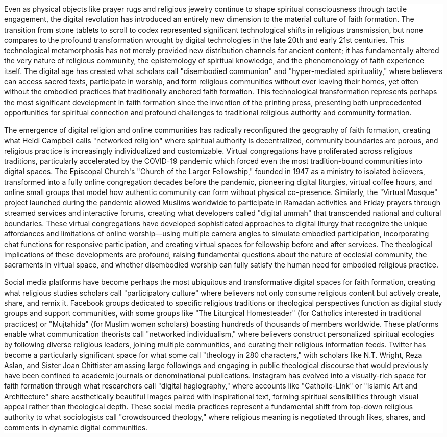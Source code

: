 Even as physical objects like prayer rugs and religious jewelry continue to shape spiritual consciousness through tactile engagement, the digital revolution has introduced an entirely new dimension to the material culture of faith formation. The transition from stone tablets to scroll to codex represented significant technological shifts in religious transmission, but none compares to the profound transformation wrought by digital technologies in the late 20th and early 21st centuries. This technological metamorphosis has not merely provided new distribution channels for ancient content; it has fundamentally altered the very nature of religious community, the epistemology of spiritual knowledge, and the phenomenology of faith experience itself. The digital age has created what scholars call "disembodied communion" and "hyper-mediated spirituality," where believers can access sacred texts, participate in worship, and form religious communities without ever leaving their homes, yet often without the embodied practices that traditionally anchored faith formation. This technological transformation represents perhaps the most significant development in faith formation since the invention of the printing press, presenting both unprecedented opportunities for spiritual connection and profound challenges to traditional religious authority and community formation.

The emergence of digital religion and online communities has radically reconfigured the geography of faith formation, creating what Heidi Campbell calls "networked religion" where spiritual authority is decentralized, community boundaries are porous, and religious practice is increasingly individualized and customizable. Virtual congregations have proliferated across religious traditions, particularly accelerated by the COVID-19 pandemic which forced even the most tradition-bound communities into digital spaces. The Episcopal Church's "Church of the Larger Fellowship," founded in 1947 as a ministry to isolated believers, transformed into a fully online congregation decades before the pandemic, pioneering digital liturgies, virtual coffee hours, and online small groups that model how authentic community can form without physical co-presence. Similarly, the "Virtual Mosque" project launched during the pandemic allowed Muslims worldwide to participate in Ramadan activities and Friday prayers through streamed services and interactive forums, creating what developers called "digital ummah" that transcended national and cultural boundaries. These virtual congregations have developed sophisticated approaches to digital liturgy that recognize the unique affordances and limitations of online worship—using multiple camera angles to simulate embodied participation, incorporating chat functions for responsive participation, and creating virtual spaces for fellowship before and after services. The theological implications of these developments are profound, raising fundamental questions about the nature of ecclesial community, the sacraments in virtual space, and whether disembodied worship can fully satisfy the human need for embodied religious practice.

Social media platforms have become perhaps the most ubiquitous and transformative digital spaces for faith formation, creating what religious studies scholars call "participatory culture" where believers not only consume religious content but actively create, share, and remix it. Facebook groups dedicated to specific religious traditions or theological perspectives function as digital study groups and support communities, with some groups like "The Liturgical Homesteader" (for Catholics interested in traditional practices) or "Mujtahida" (for Muslim women scholars) boasting hundreds of thousands of members worldwide. These platforms enable what communication theorists call "networked individualism," where believers construct personalized spiritual ecologies by following diverse religious leaders, joining multiple communities, and curating their religious information feeds. Twitter has become a particularly significant space for what some call "theology in 280 characters," with scholars like N.T. Wright, Reza Aslan, and Sister Joan Chittister amassing large followings and engaging in public theological discourse that would previously have been confined to academic journals or denominational publications. Instagram has evolved into a visually-rich space for faith formation through what researchers call "digital hagiography," where accounts like "Catholic-Link" or "Islamic Art and Architecture" share aesthetically beautiful images paired with inspirational text, forming spiritual sensibilities through visual appeal rather than theological depth. These social media practices represent a fundamental shift from top-down religious authority to what sociologists call "crowdsourced theology," where religious meaning is negotiated through likes, shares, and comments in dynamic digital communities.
